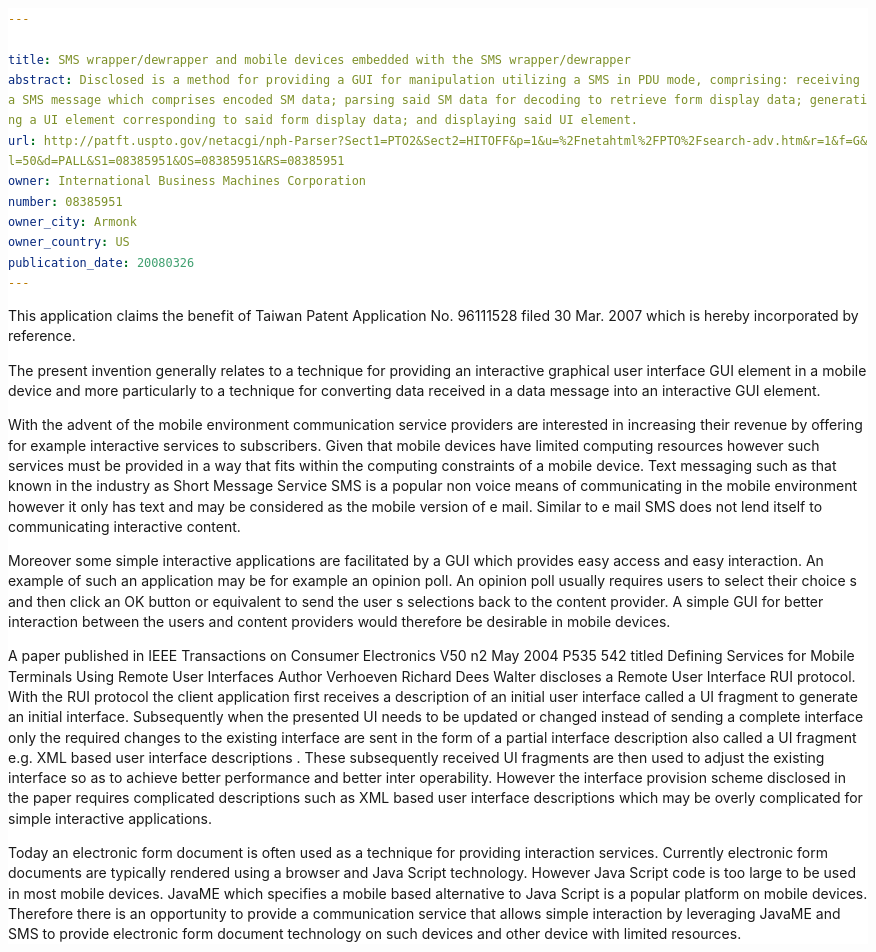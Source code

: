 ```yaml
---

title: SMS wrapper/dewrapper and mobile devices embedded with the SMS wrapper/dewrapper
abstract: Disclosed is a method for providing a GUI for manipulation utilizing a SMS in PDU mode, comprising: receiving a SMS message which comprises encoded SM data; parsing said SM data for decoding to retrieve form display data; generating a UI element corresponding to said form display data; and displaying said UI element.
url: http://patft.uspto.gov/netacgi/nph-Parser?Sect1=PTO2&Sect2=HITOFF&p=1&u=%2Fnetahtml%2FPTO%2Fsearch-adv.htm&r=1&f=G&l=50&d=PALL&S1=08385951&OS=08385951&RS=08385951
owner: International Business Machines Corporation
number: 08385951
owner_city: Armonk
owner_country: US
publication_date: 20080326
---
```

This application claims the benefit of Taiwan Patent Application No. 96111528 filed 30 Mar. 2007 which is hereby incorporated by reference.

The present invention generally relates to a technique for providing an interactive graphical user interface GUI element in a mobile device and more particularly to a technique for converting data received in a data message into an interactive GUI element.

With the advent of the mobile environment communication service providers are interested in increasing their revenue by offering for example interactive services to subscribers. Given that mobile devices have limited computing resources however such services must be provided in a way that fits within the computing constraints of a mobile device. Text messaging such as that known in the industry as Short Message Service SMS is a popular non voice means of communicating in the mobile environment however it only has text and may be considered as the mobile version of e mail. Similar to e mail SMS does not lend itself to communicating interactive content.

Moreover some simple interactive applications are facilitated by a GUI which provides easy access and easy interaction. An example of such an application may be for example an opinion poll. An opinion poll usually requires users to select their choice s and then click an OK button or equivalent to send the user s selections back to the content provider. A simple GUI for better interaction between the users and content providers would therefore be desirable in mobile devices.

A paper published in IEEE Transactions on Consumer Electronics V50 n2 May 2004 P535 542 titled Defining Services for Mobile Terminals Using Remote User Interfaces Author Verhoeven Richard Dees Walter discloses a Remote User Interface RUI protocol. With the RUI protocol the client application first receives a description of an initial user interface called a UI fragment to generate an initial interface. Subsequently when the presented UI needs to be updated or changed instead of sending a complete interface only the required changes to the existing interface are sent in the form of a partial interface description also called a UI fragment e.g. XML based user interface descriptions . These subsequently received UI fragments are then used to adjust the existing interface so as to achieve better performance and better inter operability. However the interface provision scheme disclosed in the paper requires complicated descriptions such as XML based user interface descriptions which may be overly complicated for simple interactive applications.

Today an electronic form document is often used as a technique for providing interaction services. Currently electronic form documents are typically rendered using a browser and Java Script technology. However Java Script code is too large to be used in most mobile devices. JavaME which specifies a mobile based alternative to Java Script is a popular platform on mobile devices. Therefore there is an opportunity to provide a communication service that allows simple interaction by leveraging JavaME and SMS to provide electronic form document technology on such devices and other device with limited resources.
